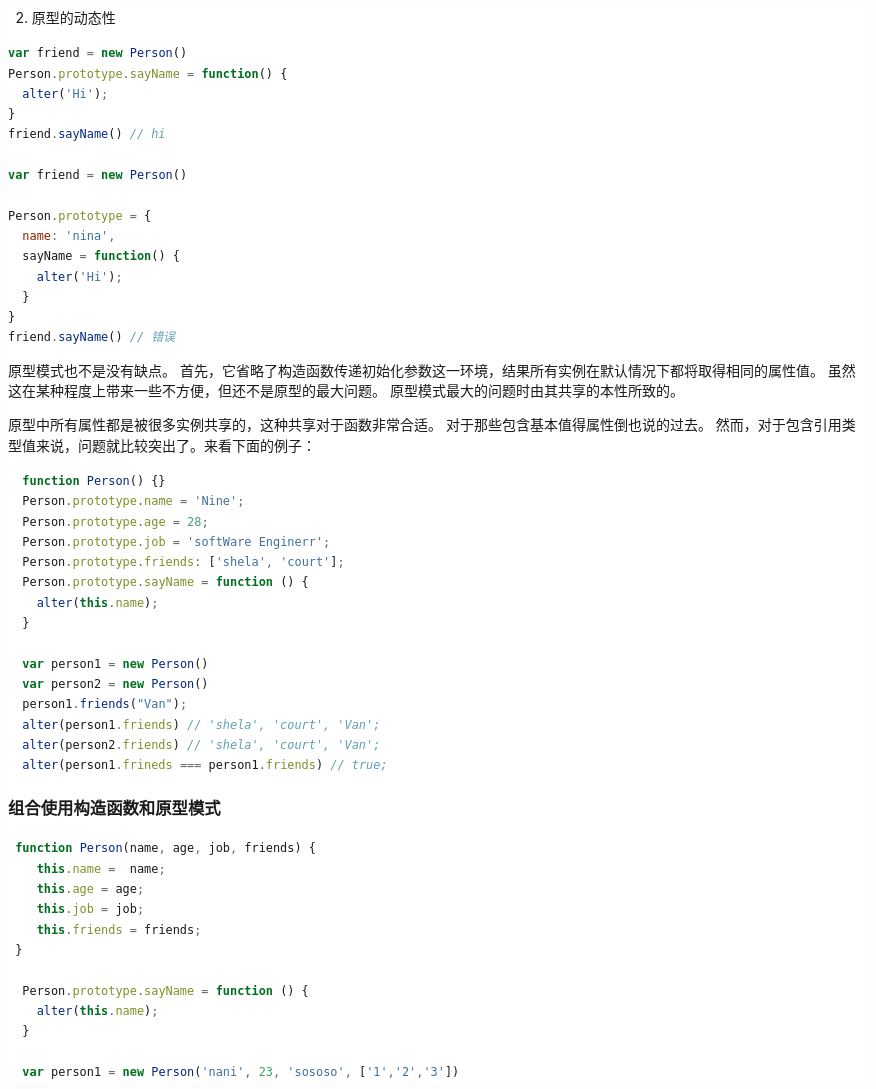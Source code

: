    2. 原型的动态性
  ```js
  var friend = new Person()
  Person.prototype.sayName = function() {
    alter('Hi');
  }
  friend.sayName() // hi

  var friend = new Person()

  Person.prototype = {
    name: 'nina',
    sayName = function() {
      alter('Hi');
    }
  }
  friend.sayName() // 错误
  ```
  原型模式也不是没有缺点。
  首先，它省略了构造函数传递初始化参数这一环境，结果所有实例在默认情况下都将取得相同的属性值。
  虽然这在某种程度上带来一些不方便，但还不是原型的最大问题。
  原型模式最大的问题时由其共享的本性所致的。

  原型中所有属性都是被很多实例共享的，这种共享对于函数非常合适。
  对于那些包含基本值得属性倒也说的过去。
  然而，对于包含引用类型值来说，问题就比较突出了。来看下面的例子：
  ```js
    function Person() {}
    Person.prototype.name = 'Nine';
    Person.prototype.age = 28;
    Person.prototype.job = 'softWare Enginerr';
    Person.prototype.friends: ['shela', 'court'];
    Person.prototype.sayName = function () {
      alter(this.name);
    }

    var person1 = new Person()
    var person2 = new Person()
    person1.friends("Van");
    alter(person1.friends) // 'shela', 'court', 'Van';
    alter(person2.friends) // 'shela', 'court', 'Van';
    alter(person1.frineds === person1.friends) // true;
  ```

  ### 组合使用构造函数和原型模式

  ```js
   function Person(name, age, job, friends) {
      this.name =  name;
      this.age = age;
      this.job = job;
      this.friends = friends;
   }

    Person.prototype.sayName = function () {
      alter(this.name);
    }

    var person1 = new Person('nani', 23, 'sososo', ['1','2','3'])
  ```
